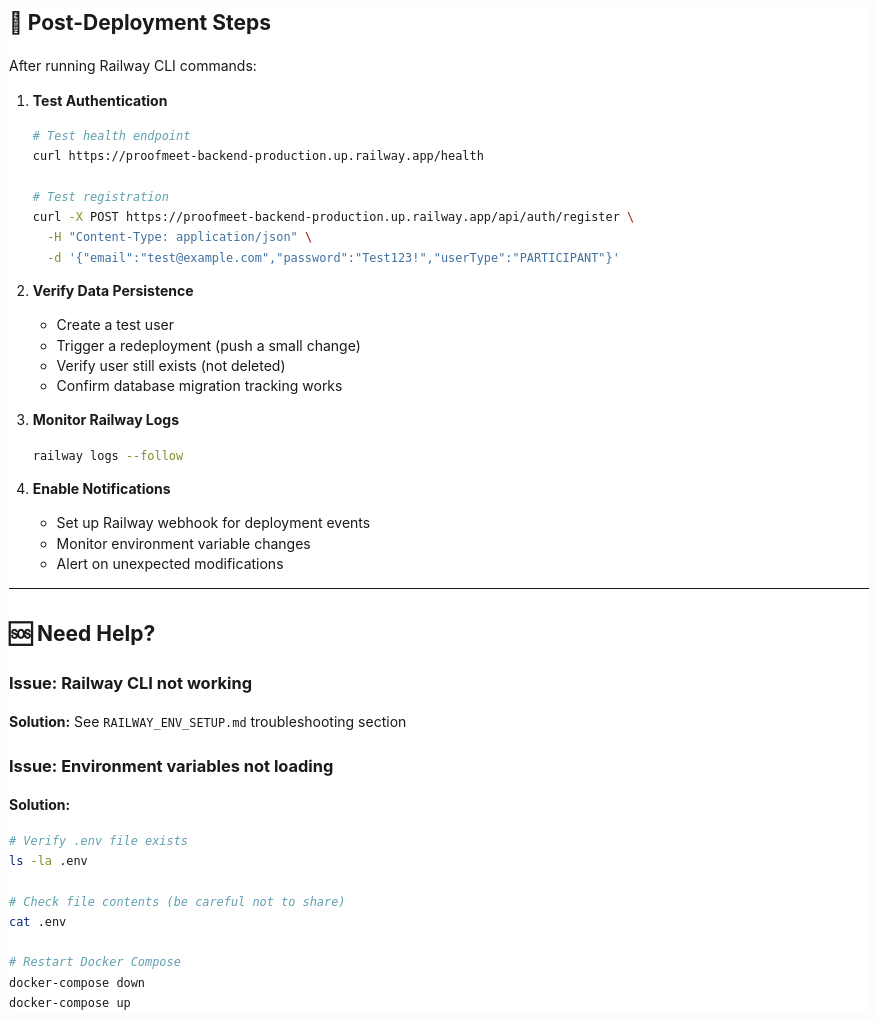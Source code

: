 
## 🔄 Post-Deployment Steps

After running Railway CLI commands:

1. **Test Authentication**
   ```bash
   # Test health endpoint
   curl https://proofmeet-backend-production.up.railway.app/health
   
   # Test registration
   curl -X POST https://proofmeet-backend-production.up.railway.app/api/auth/register \
     -H "Content-Type: application/json" \
     -d '{"email":"test@example.com","password":"Test123!","userType":"PARTICIPANT"}'
   ```

2. **Verify Data Persistence**
   - Create a test user
   - Trigger a redeployment (push a small change)
   - Verify user still exists (not deleted)
   - Confirm database migration tracking works

3. **Monitor Railway Logs**
   ```bash
   railway logs --follow
   ```

4. **Enable Notifications**
   - Set up Railway webhook for deployment events
   - Monitor environment variable changes
   - Alert on unexpected modifications

---

## 🆘 Need Help?

### Issue: Railway CLI not working
**Solution:** See `RAILWAY_ENV_SETUP.md` troubleshooting section

### Issue: Environment variables not loading
**Solution:**
```bash
# Verify .env file exists
ls -la .env

# Check file contents (be careful not to share)
cat .env

# Restart Docker Compose
docker-compose down
docker-compose up
```
